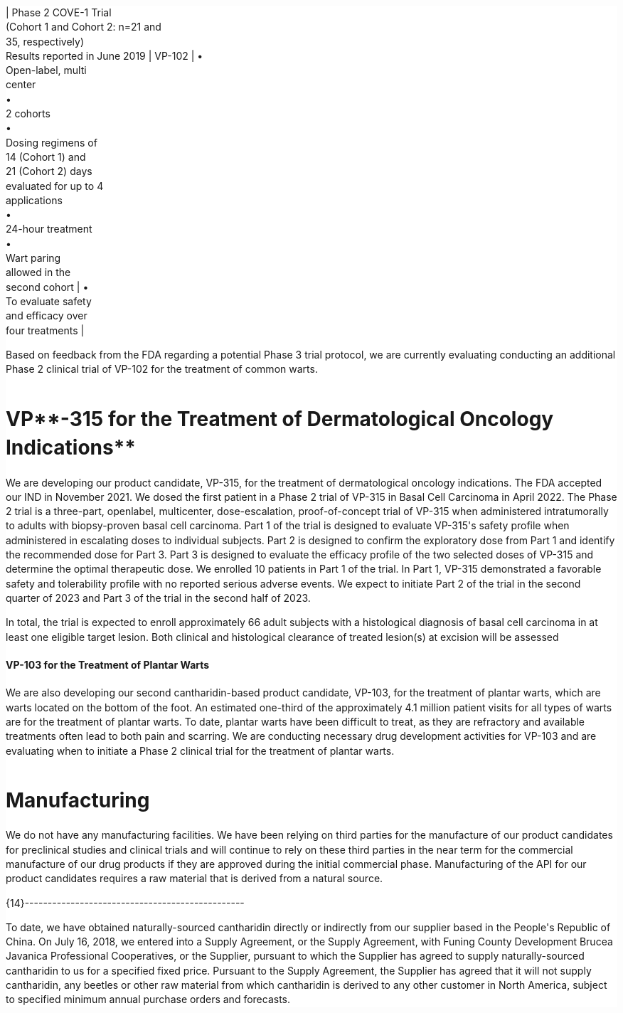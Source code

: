 | Phase 2 COVE-1 Trial<br>(Cohort 1 and Cohort 2: n=21 and<br>35, respectively)<br>Results reported in June 2019 | VP-102      | •<br>Open-label, multi<br>center<br>•<br>2 cohorts<br>•<br>Dosing regimens of<br>14 (Cohort 1) and<br>21 (Cohort 2) days<br>evaluated for up to 4<br>applications<br>•<br>24-hour treatment<br>•<br>Wart paring<br>allowed in the<br>second cohort | •<br>To evaluate safety<br>and efficacy over<br>four treatments |

Based on feedback from the FDA regarding a potential Phase 3 trial protocol, we are currently evaluating conducting an additional Phase 2 clinical trial of VP-102 for the treatment of common warts.

# VP**-315 for the Treatment of Dermatological Oncology Indications**

We are developing our product candidate, VP-315, for the treatment of dermatological oncology indications. The FDA accepted our IND in November 2021. We dosed the first patient in a Phase 2 trial of VP-315 in Basal Cell Carcinoma in April 2022. The Phase 2 trial is a three-part, openlabel, multicenter, dose-escalation, proof-of-concept trial of VP-315 when administered intratumorally to adults with biopsy-proven basal cell carcinoma. Part 1 of the trial is designed to evaluate VP-315's safety profile when administered in escalating doses to individual subjects. Part 2 is designed to confirm the exploratory dose from Part 1 and identify the recommended dose for Part 3. Part 3 is designed to evaluate the efficacy profile of the two selected doses of VP-315 and determine the optimal therapeutic dose. We enrolled 10 patients in Part 1 of the trial. In Part 1, VP-315 demonstrated a favorable safety and tolerability profile with no reported serious adverse events. We expect to initiate Part 2 of the trial in the second quarter of 2023 and Part 3 of the trial in the second half of 2023.

In total, the trial is expected to enroll approximately 66 adult subjects with a histological diagnosis of basal cell carcinoma in at least one eligible target lesion. Both clinical and histological clearance of treated lesion(s) at excision will be assessed

#### **VP-103 for the Treatment of Plantar Warts**

We are also developing our second cantharidin-based product candidate, VP-103, for the treatment of plantar warts, which are warts located on the bottom of the foot. An estimated one-third of the approximately 4.1 million patient visits for all types of warts are for the treatment of plantar warts. To date, plantar warts have been difficult to treat, as they are refractory and available treatments often lead to both pain and scarring. We are conducting necessary drug development activities for VP-103 and are evaluating when to initiate a Phase 2 clinical trial for the treatment of plantar warts.

# **Manufacturing**

We do not have any manufacturing facilities. We have been relying on third parties for the manufacture of our product candidates for preclinical studies and clinical trials and will continue to rely on these third parties in the near term for the commercial manufacture of our drug products if they are approved during the initial commercial phase. Manufacturing of the API for our product candidates requires a raw material that is derived from a natural source.

{14}------------------------------------------------

To date, we have obtained naturally-sourced cantharidin directly or indirectly from our supplier based in the People's Republic of China. On July 16, 2018, we entered into a Supply Agreement, or the Supply Agreement, with Funing County Development Brucea Javanica Professional Cooperatives, or the Supplier, pursuant to which the Supplier has agreed to supply naturally-sourced cantharidin to us for a specified fixed price. Pursuant to the Supply Agreement, the Supplier has agreed that it will not supply cantharidin, any beetles or other raw material from which cantharidin is derived to any other customer in North America, subject to specified minimum annual purchase orders and forecasts.
